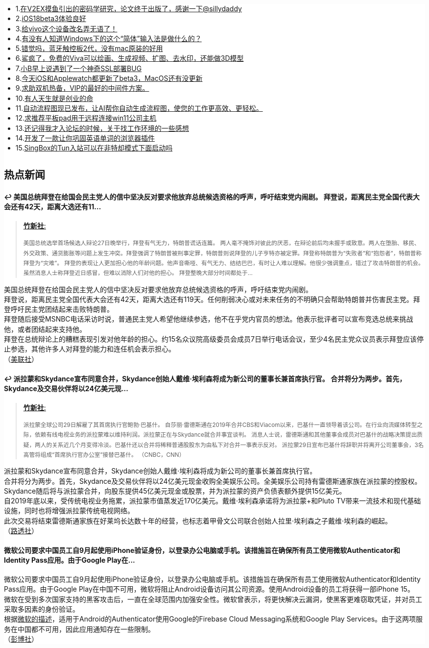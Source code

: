 - 1.[在V2EX摸鱼引出的密码学研究，论文终于出版了，感谢一下@sillydaddy](https://www.v2ex.com/t/1055809#reply23)
- 2.[iOS18beta3体验良好](https://www.v2ex.com/t/1055806#reply16)
- 3.[给vivo这个设备改名弄无语了！](https://www.v2ex.com/t/1055804#reply14)
- 4.[有没有人知道Windows下的这个“简体”输入法是做什么的？](https://www.v2ex.com/t/1055808#reply4)
- 5.[错觉吗，蓝牙触控板2代，没有mac原装的好用](https://www.v2ex.com/t/1055810#reply4)
- 6.[鲨疯了，免费的Viva可以绘画、生成视频、扩图、去水印，还能做3D模型](https://www.v2ex.com/t/1055805#reply3)
- 7.[小B早上说遇到了一个神奇SSL部署BUG](https://www.v2ex.com/t/1055812#reply3)
- 8.[今天iOS和Applewatch都更新了beta3，MacOS还有没更新](https://www.v2ex.com/t/1055807#reply2)
- 9.[求助双机热备，VIP的最好的中间件方案。](https://www.v2ex.com/t/1055813#reply2)
- 10.[有人天生就是创业的命](https://www.v2ex.com/t/1055815#reply2)
- 11.[自动流程图现已发布，让AI帮你自动生成流程图，使您的工作更高效、更轻松。](https://www.v2ex.com/t/1055803#reply1)
- 12.[求推荐平板pad用于远程连接win11公司主机](https://www.v2ex.com/t/1055816#reply1)
- 13.[还记得我才入论坛的时候，关于找工作环境的一些感想](https://www.v2ex.com/t/1055817#reply1)
- 14.[开发了一款让你巩固英语单词的浏览器插件](https://www.v2ex.com/t/1055818#reply0)
- 15.[SingBox的Tun入站可以在非特却模式下面启动吗](https://www.v2ex.com/t/1055819#reply0)
## 热点新闻

#### ↩️ 美国总统拜登在给国会民主党人的信中坚决反对要求他放弃总统候选资格的呼声，呼吁结束党内闹剧。 拜登说，距离民主党全国代表大会还有42天，距离大选还有11...
<div class="rsshub-quote"><blockquote>                                    <p><a href="https://t.me/tnews365/30772"><b>竹新社</b>:</a></p>                                    <p><small>美国总统选举首场候选人辩论27日晚举行，拜登有气无力，特朗普谎话连篇。 两人毫不掩饰对彼此的厌恶，在辩论前后均未握手或致意。两人在堕胎、移民、外交政策、通货膨胀等问题上发生冲突。拜登强调了特朗普被刑事定罪，特朗普则说拜登的儿子亨特亦被定罪。拜登称特朗普为“失败者”和“抱怨者”，特朗普称拜登为“灾难”。 拜登的表现让人更加担心他的年龄问题。他声音嘶哑、有气无力、结结巴巴，有时让人难以理解。他很少强调重点，错过了攻击特朗普的机会。虽然消息人士称拜登近日感冒，但难以消除人们对他的担心。 拜登整晚大部分时间都处于…</small></p>                                                                    </blockquote></div><p>美国总统拜登在给国会民主党人的信中坚决反对要求他放弃总统候选资格的呼声，呼吁结束党内闹剧。<br>拜登说，距离民主党全国代表大会还有42天，距离大选还有119天。任何削弱决心或对未来任务的不明确只会帮助特朗普并伤害民主党。拜登呼吁民主党团结起来击败特朗普。<br>拜登随后接受MSNBC电话采访时说，普通民主党人希望他继续参选，他不在乎党内官员的想法。他表示批评者可以宣布竞选总统来挑战他，或者团结起来支持他。<br>拜登在总统辩论上的糟糕表现引发对他年龄的担心。约15名众议院高级委员会成员7日举行电话会议，至少4名民主党众议员表示拜登应该停止参选，其他许多人对拜登的能力和连任机会表示担心。<br>（<a href="https://apnews.com/article/biden-campaign-house-democrats-senate-16c222f825558db01609605b3ad9742a" target="_blank" rel="noopener" onclick="return confirm('Open this link?\n\n'+this.href);">美联社</a>）</p>

#### ↩️ 派拉蒙和Skydance宣布同意合并，Skydance创始人戴维·埃利森将成为新公司的董事长兼首席执行官。 合并将分为两步。首先，Skydance及交易伙伴将以24亿美元现...
<div class="rsshub-quote"><blockquote>                                    <p><a href="https://t.me/tnews365/30276"><b>竹新社</b>:</a></p>                                    <p><small>派拉蒙全球公司29日解雇了其首席执行官鲍勃·巴基什。 自莎丽·雷德斯通在2019年合并CBS和Viacom以来，巴基什一直领导着该公司。在行业向流媒体转型之际，依赖有线电视业务的派拉蒙难以维持利润。派拉蒙正在与Skydance就合并事宜谈判。 消息人士说，雷德斯通和其他董事会成员对巴基什的战略决策提出质疑，两人的关系近几个月变得冷淡。巴基什还以合并将稀释普通股股东为由私下对合并一事表示反对。 派拉蒙29日宣布巴基什将辞职并将离开公司董事会，3名高管将组成“首席执行官办公室”接替巴基什。 （CNBC，CNN）</small></p>                                                                    </blockquote></div><p>派拉蒙和Skydance宣布同意合并，Skydance创始人戴维·埃利森将成为新公司的董事长兼首席执行官。<br>合并将分为两步。首先，Skydance及交易伙伴将以24亿美元现金收购全美娱乐公司。全美娱乐公司持有雷德斯通家族在派拉蒙的控股权。<br>Skydance随后将与派拉蒙合并，向股东提供45亿美元现金或股票，并为派拉蒙的资产负债表额外提供15亿美元。<br>自2019年底以来，受传统电视业务拖累，派拉蒙市值蒸发近170亿美元。戴维·埃利森承诺将为派拉蒙+和Pluto TV带来一流技术和现代基础设施，同时也将增强派拉蒙传统电视网络。<br>此次交易将结束雷德斯通家族在好莱坞长达数十年的经营，也标志着甲骨文公司联合创始人拉里·埃利森之子戴维·埃利森的崛起。<br>（<a href="https://www.reuters.com/markets/deals/special-committee-paramount-global-endorses-plan-merge-with-skydance-media-2024-07-07/" target="_blank" rel="noopener" onclick="return confirm('Open this link?\n\n'+this.href);">路透社</a>）</p>

#### 微软公司要求中国员工自9月起使用iPhone验证身份，以登录办公电脑或手机。该措施旨在确保所有员工使用微软Authenticator和Identity Pass应用。由于Google Play在...
<p>微软公司要求中国员工自9月起使用iPhone验证身份，以登录办公电脑或手机。该措施旨在确保所有员工使用微软Authenticator和Identity Pass应用。由于Google Play在中国不可用，微软将阻止Android设备访问其公司资源。使用Android设备的员工将获得一部iPhone 15。<br>微软在受到多次国家支持的黑客攻击后，一直在全球范围内加强安全性。微软曾表示，将更快解决云漏洞，使黑客更难窃取凭证，并对员工采取多因素的身份验证。<br>根据<a href="https://support.microsoft.com/zh-cn/account-billing/%E4%B8%8B%E8%BD%BDmicrosoft-authenticator-351498fc-850a-45da-b7b6-27e523b8702a" target="_blank" rel="noopener" onclick="return confirm('Open this link?\n\n'+this.href);">微软的描述</a>，适用于Android的Authenticator使用Google的Firebase Cloud Messaging系统和Google Play Services。由于这两项服务在中国都不可用，因此应用通知存在一些限制。<br>（<a href="https://www.bloomberg.com/news/articles/2024-07-08/microsoft-orders-china-staff-to-switch-from-android-phones-to-iphones-for-work" target="_blank" rel="noopener" onclick="return confirm('Open this link?\n\n'+this.href);">彭博社</a>）</p>
